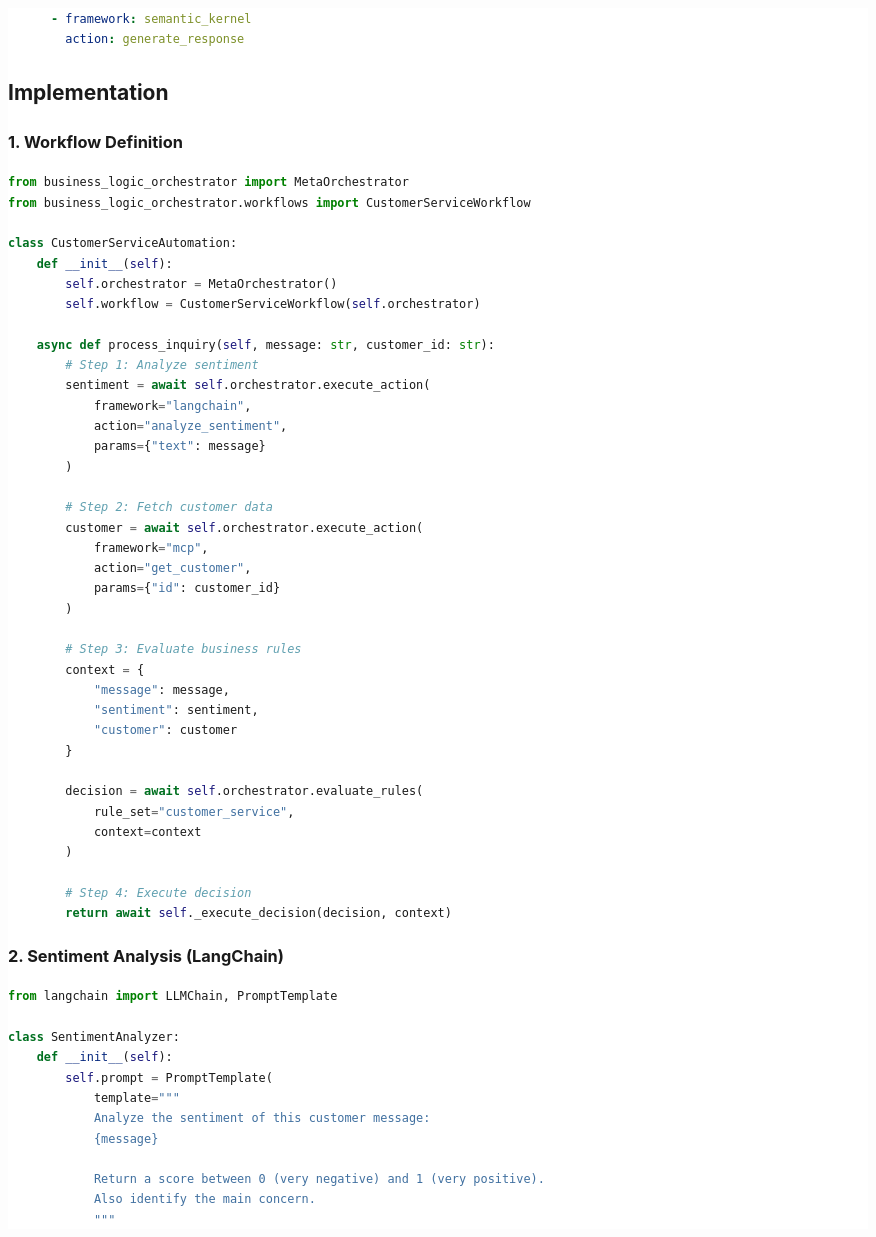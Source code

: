 ```yaml
      - framework: semantic_kernel
        action: generate_response
```

## Implementation

### 1. Workflow Definition

```python
from business_logic_orchestrator import MetaOrchestrator
from business_logic_orchestrator.workflows import CustomerServiceWorkflow

class CustomerServiceAutomation:
    def __init__(self):
        self.orchestrator = MetaOrchestrator()
        self.workflow = CustomerServiceWorkflow(self.orchestrator)
    
    async def process_inquiry(self, message: str, customer_id: str):
        # Step 1: Analyze sentiment
        sentiment = await self.orchestrator.execute_action(
            framework="langchain",
            action="analyze_sentiment",
            params={"text": message}
        )
        
        # Step 2: Fetch customer data
        customer = await self.orchestrator.execute_action(
            framework="mcp",
            action="get_customer",
            params={"id": customer_id}
        )
        
        # Step 3: Evaluate business rules
        context = {
            "message": message,
            "sentiment": sentiment,
            "customer": customer
        }
        
        decision = await self.orchestrator.evaluate_rules(
            rule_set="customer_service",
            context=context
        )
        
        # Step 4: Execute decision
        return await self._execute_decision(decision, context)
```

### 2. Sentiment Analysis (LangChain)

```python
from langchain import LLMChain, PromptTemplate

class SentimentAnalyzer:
    def __init__(self):
        self.prompt = PromptTemplate(
            template="""
            Analyze the sentiment of this customer message:
            {message}
            
            Return a score between 0 (very negative) and 1 (very positive).
            Also identify the main concern.
            """
```